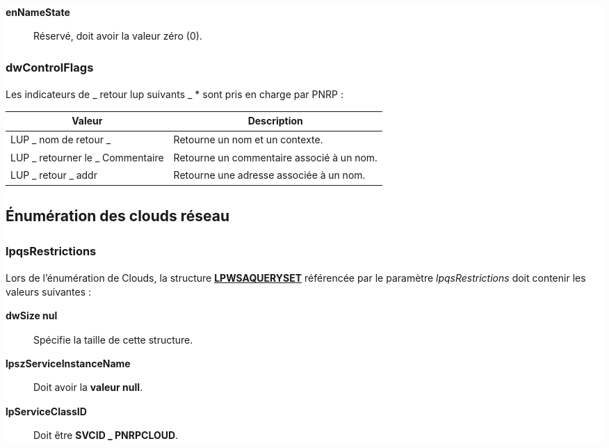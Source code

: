 </dd> <dt>

<span id="enNameState"></span><span id="ennamestate"></span><span id="ENNAMESTATE"></span>**enNameState**
</dt> <dd>

Réservé, doit avoir la valeur zéro (0).

</dd> </dl>

### <a name="dwcontrolflags"></a>dwControlFlags

Les indicateurs de \_ retour lup suivants \_ \* sont pris en charge par PNRP :



| Valeur                | Description                                |
|----------------------|--------------------------------------------|
| LUP \_ nom de retour \_    | Retourne un nom et un contexte.                |
| LUP \_ retourner le \_ Commentaire | Retourne un commentaire associé à un nom.  |
| LUP \_ retour \_ addr    | Retourne une adresse associée à un nom. |



 

## <a name="enumerating-network-clouds"></a>Énumération des clouds réseau

### <a name="lpqsrestrictions"></a>lpqsRestrictions

Lors de l’énumération de Clouds, la structure [**LPWSAQUERYSET**](pnrp-and-wsaqueryset.md) référencée par le paramètre *lpqsRestrictions* doit contenir les valeurs suivantes :

<dl> <dt>

<span id="dwSize"></span><span id="dwsize"></span><span id="DWSIZE"></span>**dwSize nul**
</dt> <dd>

Spécifie la taille de cette structure.

</dd> <dt>

<span id="lpszServiceInstanceName"></span><span id="lpszserviceinstancename"></span><span id="LPSZSERVICEINSTANCENAME"></span>**lpszServiceInstanceName**
</dt> <dd>

Doit avoir la **valeur null**.

</dd> <dt>

<span id="lpServiceClassID"></span><span id="lpserviceclassid"></span><span id="LPSERVICECLASSID"></span>**lpServiceClassID**
</dt> <dd>

Doit être **SVCID \_ PNRPCLOUD**.

</dd> <dt>
